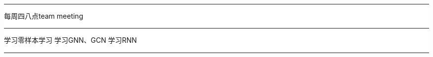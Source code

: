 *************************************************************
每周四八点team meeting
                                                                                                                                                                                                                                                                                                                                                                       
********************************************************
学习零样本学习
学习GNN、GCN
学习RNN
********************************************************
